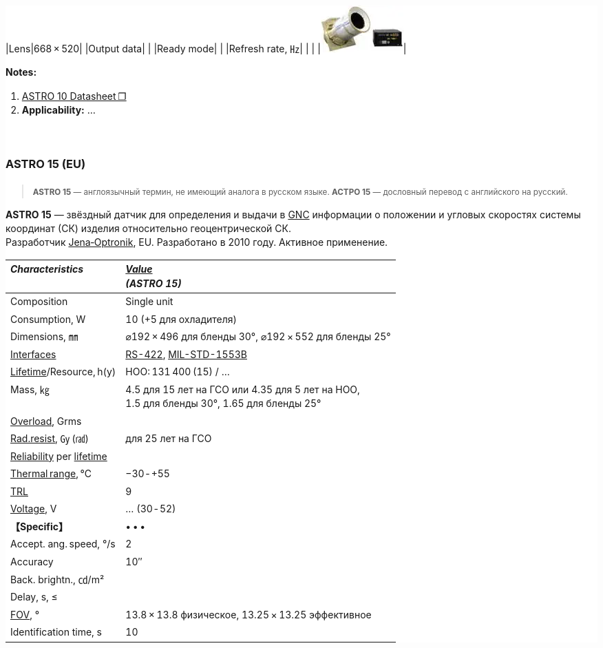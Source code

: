 |Lens|668 × 520|
|Output data| |
|Ready mode| |
|Refresh rate, ㎐| |
| |[![](f/sensor/a/astro_10_pic1_thumb.webp)](f/здa/astro_10_pic1.webp)|

**Notes:**

   1. [ASTRO 10 Datasheet ❐](f/sensor/a/astro_10_datasheet.pdf)
   1. **Applicability:** …



<p style="page-break-after:always"> </p>

### ASTRO 15 (EU)
> <small>**ASTRO 15** — англоязычный термин, не имеющий аналога в русском языке. **АСТРО 15** — дословный перевод с английского на русский.</small>

**ASTRO 15** — звёздный датчик для определения и выдачи в [GNC](gnc.md) информации о положении и угловых скоростях системы координат (СК) изделия относительно геоцентрической СК.  
Разработчик [Jena‑Optronik](contact/jenaoptronik.md), EU. Разработано в 2010 году. Активное применение.

|*Characteristics*|*[Value](si.md)<br> (ASTRO 15)*|
|:-|:-|
|Composition|Single unit|
|Consumption, W|10 (+5 для охладителя)|
|Dimensions, ㎜|⌀192 × 496 для бленды 30°, ⌀192 × 552 для бленды 25°|
|[Interfaces](interface.md)|[RS-422](rs_xxx.md), [MIL-STD-1553B](mil_std_1553.md)|
|[Lifetime](lifetime.md)/Resource, h(y)|НОО: 131 400 (15) / …|
|Mass, ㎏|4.5 для 15 лет на ГСО или 4.35 для 5 лет на НОО,<br> 1.5 для бленды 30°, 1.65 для бленды 25°|
|[Overload](vibration.md), Grms| |
|[Rad.resist](ion_rad.md), ㏉ (㎭)|для 25 лет на ГСО|
|[Reliability](qm.md) per [lifetime](lifetime.md)| |
|[Thermal range](tcs.md), ℃|−30 ‑ +55|
|[TRL](trl.md)|9|
|[Voltage](sps.md), V|… (30 ‑ 52)|
|**【Specific】**|• • •|
|Accept. ang. speed, °/s|2|
|Accuracy|10″|
|Back. brightn., ㏅/m²| |
|Delay, s, ≤| |
|[FOV](fov.md), °|13.8 × 13.8 физическое, 13.25 × 13.25 эффективное|
|Identification time, s|10|